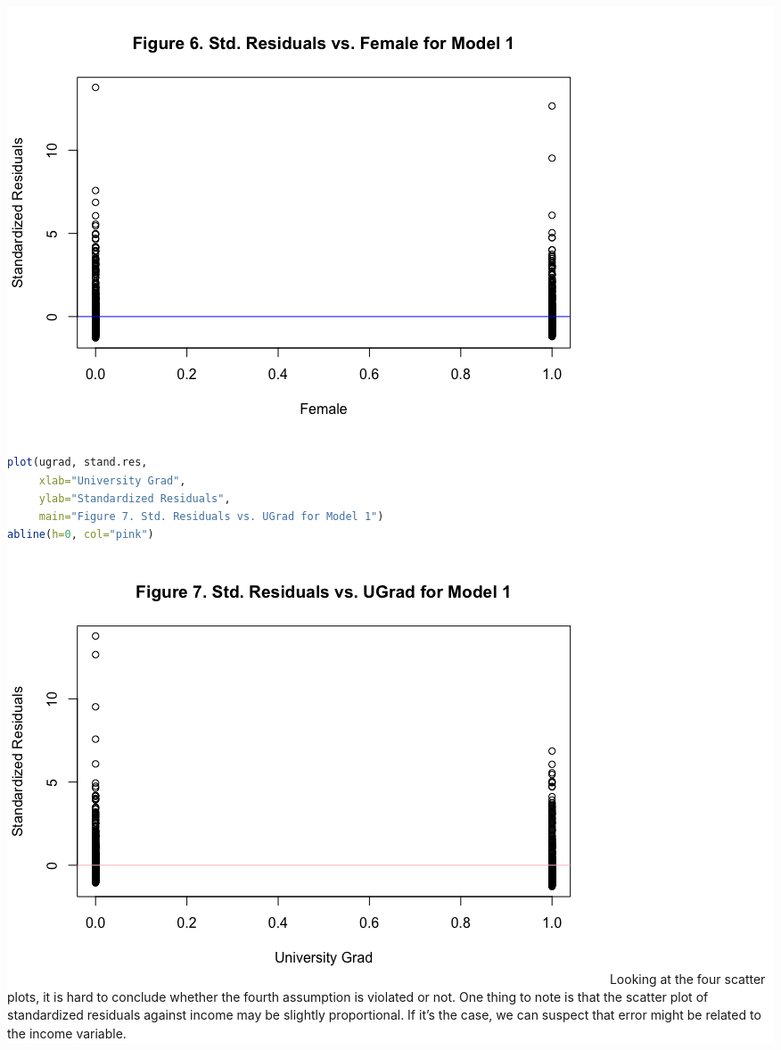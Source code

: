 ![](Assign5_Choi_OLS_Assumptions_files/figure-gfm/unnamed-chunk-12-1.png)

``` r
plot(ugrad, stand.res,
     xlab="University Grad",
     ylab="Standardized Residuals",
     main="Figure 7. Std. Residuals vs. UGrad for Model 1")
abline(h=0, col="pink")
```

![](Assign5_Choi_OLS_Assumptions_files/figure-gfm/unnamed-chunk-13-1.png)
Looking at the four scatter plots, it is hard to conclude whether the
fourth assumption is violated or not. One thing to note is that the
scatter plot of standardized residuals against income may be slightly
proportional. If it’s the case, we can suspect that error might be
related to the income variable.